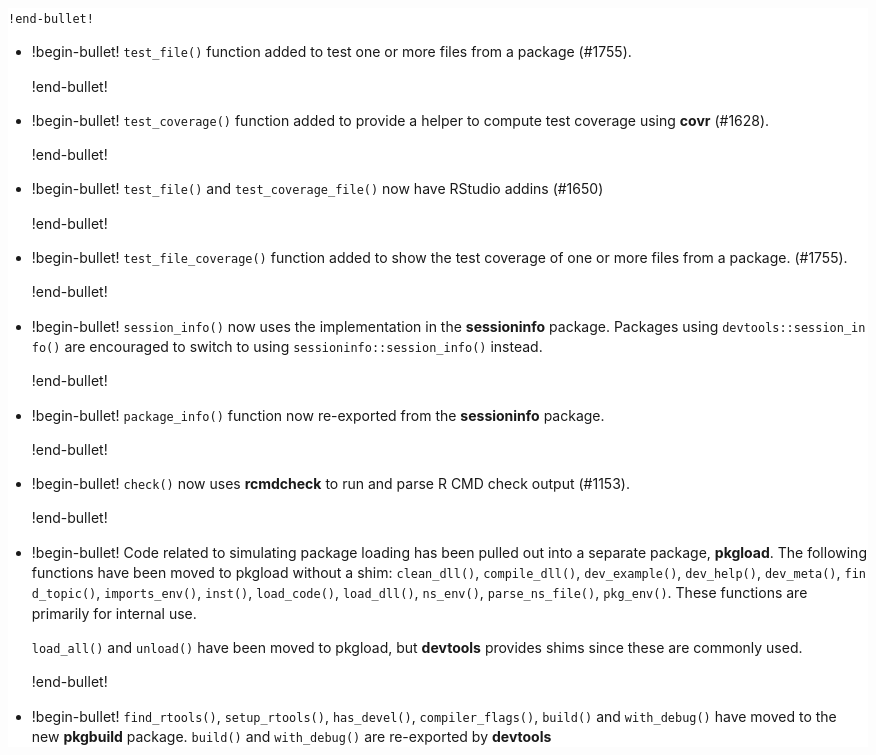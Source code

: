     !end-bullet!
-   !begin-bullet!
    `test_file()` function added to test one or more files from a
    package (#1755).

    !end-bullet!
-   !begin-bullet!
    `test_coverage()` function added to provide a helper to compute test
    coverage using **covr** (#1628).

    !end-bullet!
-   !begin-bullet!
    `test_file()` and `test_coverage_file()` now have RStudio addins
    (#1650)

    !end-bullet!
-   !begin-bullet!
    `test_file_coverage()` function added to show the test coverage of
    one or more files from a package. (#1755).

    !end-bullet!
-   !begin-bullet!
    `session_info()` now uses the implementation in the **sessioninfo**
    package. Packages using `devtools::session_info()` are encouraged to
    switch to using `sessioninfo::session_info()` instead.

    !end-bullet!
-   !begin-bullet!
    `package_info()` function now re-exported from the **sessioninfo**
    package.

    !end-bullet!
-   !begin-bullet!
    `check()` now uses **rcmdcheck** to run and parse R CMD check output
    (#1153).

    !end-bullet!
-   !begin-bullet!
    Code related to simulating package loading has been pulled out into
    a separate package, **pkgload**. The following functions have been
    moved to pkgload without a shim: `clean_dll()`, `compile_dll()`,
    `dev_example()`, `dev_help()`, `dev_meta()`, `find_topic()`,
    `imports_env()`, `inst()`, `load_code()`, `load_dll()`, `ns_env()`,
    `parse_ns_file()`, `pkg_env()`. These functions are primarily for
    internal use.

    `load_all()` and `unload()` have been moved to pkgload, but
    **devtools** provides shims since these are commonly used.

    !end-bullet!
-   !begin-bullet!
    `find_rtools()`, `setup_rtools()`, `has_devel()`,
    `compiler_flags()`, `build()` and `with_debug()` have moved to the
    new **pkgbuild** package. `build()` and `with_debug()` are
    re-exported by **devtools**
